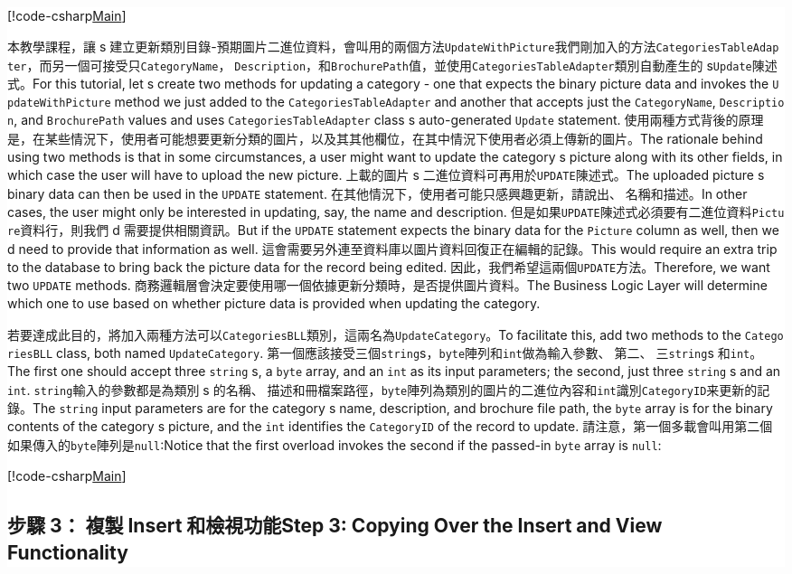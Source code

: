 [!code-csharp[Main](updating-and-deleting-existing-binary-data-cs/samples/sample2.cs)]

<span data-ttu-id="7e019-141">本教學課程，讓 s 建立更新類別目錄-預期圖片二進位資料，會叫用的兩個方法`UpdateWithPicture`我們剛加入的方法`CategoriesTableAdapter`，而另一個可接受只`CategoryName`， `Description`，和`BrochurePath`值，並使用`CategoriesTableAdapter`類別自動產生的 s`Update`陳述式。</span><span class="sxs-lookup"><span data-stu-id="7e019-141">For this tutorial, let s create two methods for updating a category - one that expects the binary picture data and invokes the `UpdateWithPicture` method we just added to the `CategoriesTableAdapter` and another that accepts just the `CategoryName`, `Description`, and `BrochurePath` values and uses `CategoriesTableAdapter` class s auto-generated `Update` statement.</span></span> <span data-ttu-id="7e019-142">使用兩種方式背後的原理是，在某些情況下，使用者可能想要更新分類的圖片，以及其其他欄位，在其中情況下使用者必須上傳新的圖片。</span><span class="sxs-lookup"><span data-stu-id="7e019-142">The rationale behind using two methods is that in some circumstances, a user might want to update the category s picture along with its other fields, in which case the user will have to upload the new picture.</span></span> <span data-ttu-id="7e019-143">上載的圖片 s 二進位資料可再用於`UPDATE`陳述式。</span><span class="sxs-lookup"><span data-stu-id="7e019-143">The uploaded picture s binary data can then be used in the `UPDATE` statement.</span></span> <span data-ttu-id="7e019-144">在其他情況下，使用者可能只感興趣更新，請說出、 名稱和描述。</span><span class="sxs-lookup"><span data-stu-id="7e019-144">In other cases, the user might only be interested in updating, say, the name and description.</span></span> <span data-ttu-id="7e019-145">但是如果`UPDATE`陳述式必須要有二進位資料`Picture`資料行，則我們 d 需要提供相關資訊。</span><span class="sxs-lookup"><span data-stu-id="7e019-145">But if the `UPDATE` statement expects the binary data for the `Picture` column as well, then we d need to provide that information as well.</span></span> <span data-ttu-id="7e019-146">這會需要另外連至資料庫以圖片資料回復正在編輯的記錄。</span><span class="sxs-lookup"><span data-stu-id="7e019-146">This would require an extra trip to the database to bring back the picture data for the record being edited.</span></span> <span data-ttu-id="7e019-147">因此，我們希望這兩個`UPDATE`方法。</span><span class="sxs-lookup"><span data-stu-id="7e019-147">Therefore, we want two `UPDATE` methods.</span></span> <span data-ttu-id="7e019-148">商務邏輯層會決定要使用哪一個依據更新分類時，是否提供圖片資料。</span><span class="sxs-lookup"><span data-stu-id="7e019-148">The Business Logic Layer will determine which one to use based on whether picture data is provided when updating the category.</span></span>

<span data-ttu-id="7e019-149">若要達成此目的，將加入兩種方法可以`CategoriesBLL`類別，這兩名為`UpdateCategory`。</span><span class="sxs-lookup"><span data-stu-id="7e019-149">To facilitate this, add two methods to the `CategoriesBLL` class, both named `UpdateCategory`.</span></span> <span data-ttu-id="7e019-150">第一個應該接受三個`string`s，`byte`陣列和`int`做為輸入參數、 第二、 三`string`s 和`int`。</span><span class="sxs-lookup"><span data-stu-id="7e019-150">The first one should accept three `string` s, a `byte` array, and an `int` as its input parameters; the second, just three `string` s and an `int`.</span></span> <span data-ttu-id="7e019-151">`string`輸入的參數都是為類別 s 的名稱、 描述和冊檔案路徑，`byte`陣列為類別的圖片的二進位內容和`int`識別`CategoryID`来更新的記錄。</span><span class="sxs-lookup"><span data-stu-id="7e019-151">The `string` input parameters are for the category s name, description, and brochure file path, the `byte` array is for the binary contents of the category s picture, and the `int` identifies the `CategoryID` of the record to update.</span></span> <span data-ttu-id="7e019-152">請注意，第一個多載會叫用第二個如果傳入的`byte`陣列是`null`:</span><span class="sxs-lookup"><span data-stu-id="7e019-152">Notice that the first overload invokes the second if the passed-in `byte` array is `null`:</span></span>


[!code-csharp[Main](updating-and-deleting-existing-binary-data-cs/samples/sample3.cs)]

## <a name="step-3-copying-over-the-insert-and-view-functionality"></a><span data-ttu-id="7e019-153">步驟 3： 複製 Insert 和檢視功能</span><span class="sxs-lookup"><span data-stu-id="7e019-153">Step 3: Copying Over the Insert and View Functionality</span></span>
